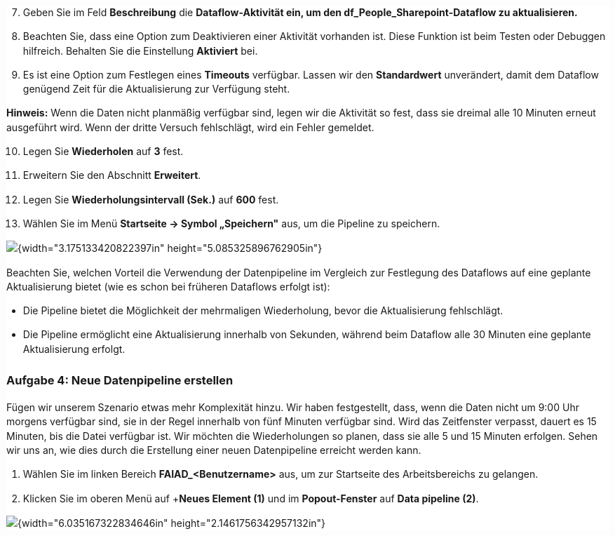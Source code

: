 7.  Geben Sie im Feld **Beschreibung** die **Dataflow-Aktivität ein, um
    den df_People_Sharepoint-Dataflow zu aktualisieren.**

8.  Beachten Sie, dass eine Option zum Deaktivieren einer Aktivität
    vorhanden ist. Diese Funktion ist beim Testen oder Debuggen
    hilfreich. Behalten Sie die Einstellung **Aktiviert** bei.

9.  Es ist eine Option zum Festlegen eines **Timeouts** verfügbar.
    Lassen wir den **Standardwert** unverändert, damit dem Dataflow
    genügend Zeit für die Aktualisierung zur Verfügung steht.

**Hinweis:** Wenn die Daten nicht planmäßig verfügbar sind, legen wir
die Aktivität so fest, dass sie dreimal alle 10 Minuten erneut
ausgeführt wird. Wenn der dritte Versuch fehlschlägt, wird ein Fehler
gemeldet.

10. Legen Sie **Wiederholen** auf **3** fest.

11. Erweitern Sie den Abschnitt **Erweitert**.

12. Legen Sie **Wiederholungsintervall (Sek.)** auf **600** fest.

13. Wählen Sie im Menü **Startseite -\> Symbol „Speichern"** aus, um die
    Pipeline zu speichern.

![](images5/media/image20.png){width="3.175133420822397in"
height="5.085325896762905in"}

Beachten Sie, welchen Vorteil die Verwendung der Datenpipeline im
Vergleich zur Festlegung des Dataflows auf eine geplante Aktualisierung
bietet (wie es schon bei früheren Dataflows erfolgt ist):

-   Die Pipeline bietet die Möglichkeit der mehrmaligen Wiederholung,
    bevor die Aktualisierung fehlschlägt.

-   Die Pipeline ermöglicht eine Aktualisierung innerhalb von Sekunden,
    während beim Dataflow alle 30 Minuten eine geplante Aktualisierung
    erfolgt.

### Aufgabe 4: Neue Datenpipeline erstellen

Fügen wir unserem Szenario etwas mehr Komplexität hinzu. Wir haben
festgestellt, dass, wenn die Daten nicht um 9:00 Uhr morgens verfügbar
sind, sie in der Regel innerhalb von fünf Minuten verfügbar sind. Wird
das Zeitfenster verpasst, dauert es 15 Minuten, bis die Datei verfügbar
ist. Wir möchten die Wiederholungen so planen, dass sie alle 5 und 15
Minuten erfolgen. Sehen wir uns an, wie dies durch die Erstellung einer
neuen Datenpipeline erreicht werden kann.

1.  Wählen Sie im linken Bereich **FAIAD\_\<Benutzername\>** aus, um zur
    Startseite des Arbeitsbereichs zu gelangen.

2.  Klicken Sie im oberen Menü auf +**Neues Element (1)** und im
    **Popout-Fenster** auf **Data pipeline (2)**.

![](images5/media/image21.png){width="6.035167322834646in"
height="2.1461756342957132in"}
